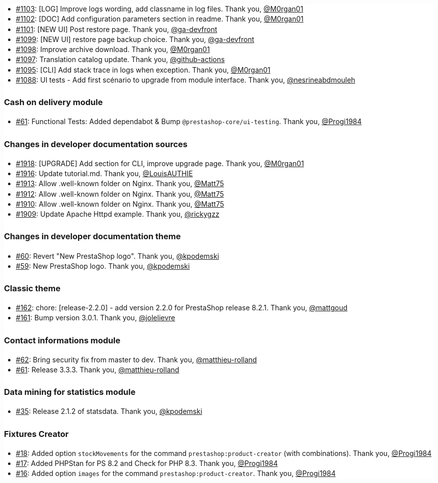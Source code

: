 * [#1103](https://github.com/PrestaShop/autoupgrade/pull/1103): [LOG] Improve logs wording, add classname in log files. Thank you, [@M0rgan01](https://github.com/M0rgan01)
* [#1102](https://github.com/PrestaShop/autoupgrade/pull/1102): [DOC] Add configuration parameters section in readme. Thank you, [@M0rgan01](https://github.com/M0rgan01)
* [#1101](https://github.com/PrestaShop/autoupgrade/pull/1101): [NEW UI] Post restore page. Thank you, [@ga-devfront](https://github.com/ga-devfront)
* [#1099](https://github.com/PrestaShop/autoupgrade/pull/1099): [NEW UI] restore page backup choice. Thank you, [@ga-devfront](https://github.com/ga-devfront)
* [#1098](https://github.com/PrestaShop/autoupgrade/pull/1098): Improve archive download. Thank you, [@M0rgan01](https://github.com/M0rgan01)
* [#1097](https://github.com/PrestaShop/autoupgrade/pull/1097): Translation catalog update. Thank you, [@github-actions](https://github.com/github-actions)
* [#1095](https://github.com/PrestaShop/autoupgrade/pull/1095): [CLI] Add stack trace in logs when exception. Thank you, [@M0rgan01](https://github.com/M0rgan01)
* [#1088](https://github.com/PrestaShop/autoupgrade/pull/1088): UI tests - Add first scénario to upgrade from module interface. Thank you, [@nesrineabdmouleh](https://github.com/nesrineabdmouleh)
### Cash on delivery module
* [#61](https://github.com/PrestaShop/ps_cashondelivery/pull/61): Functional Tests: Added dependabot & Bump `@prestashop-core/ui-testing`. Thank you, [@Progi1984](https://github.com/Progi1984)
### Changes in developer documentation sources
* [#1918](https://github.com/PrestaShop/docs/pull/1918): [UPGRADE] Add section for CLI, improve upgrade page. Thank you, [@M0rgan01](https://github.com/M0rgan01)
* [#1916](https://github.com/PrestaShop/docs/pull/1916): Update tutorial.md. Thank you, [@LouisAUTHIE](https://github.com/LouisAUTHIE)
* [#1913](https://github.com/PrestaShop/docs/pull/1913): Allow .well-known folder on Nginx. Thank you, [@Matt75](https://github.com/Matt75)
* [#1912](https://github.com/PrestaShop/docs/pull/1912): Allow .well-known folder on Nginx. Thank you, [@Matt75](https://github.com/Matt75)
* [#1910](https://github.com/PrestaShop/docs/pull/1910): Allow .well-known folder on Nginx. Thank you, [@Matt75](https://github.com/Matt75)
* [#1909](https://github.com/PrestaShop/docs/pull/1909): Update Apache Httpd example. Thank you, [@rickygzz](https://github.com/rickygzz)
### Changes in developer documentation theme
* [#60](https://github.com/PrestaShop/ps-docs-theme/pull/60): Revert "New PrestaShop logo". Thank you, [@kpodemski](https://github.com/kpodemski)
* [#59](https://github.com/PrestaShop/ps-docs-theme/pull/59): New PrestaShop logo. Thank you, [@kpodemski](https://github.com/kpodemski)
### Classic theme
* [#162](https://github.com/PrestaShop/classic-theme/pull/162): chore: [release-2.2.0] - add version 2.2.0 for PrestaShop release 8.2.1. Thank you, [@mattgoud](https://github.com/mattgoud)
* [#161](https://github.com/PrestaShop/classic-theme/pull/161): Bump version 3.0.1. Thank you, [@jolelievre](https://github.com/jolelievre)
### Contact informations module
* [#62](https://github.com/PrestaShop/ps_contactinfo/pull/62): Bring security fix from master to dev. Thank you, [@matthieu-rolland](https://github.com/matthieu-rolland)
* [#61](https://github.com/PrestaShop/ps_contactinfo/pull/61): Release 3.3.3. Thank you, [@matthieu-rolland](https://github.com/matthieu-rolland)
### Data mining for statistics module
* [#35](https://github.com/PrestaShop/statsdata/pull/35): Release 2.1.2 of statsdata. Thank you, [@kpodemski](https://github.com/kpodemski)
### Fixtures Creator
* [#18](https://github.com/PrestaShop/ps_fixturescreator/pull/18): Added option `stockMovements` for the command `prestashop:product-creator` (with combinations). Thank you, [@Progi1984](https://github.com/Progi1984)
* [#17](https://github.com/PrestaShop/ps_fixturescreator/pull/17): Added PHPStan for PS 8.2 and Check for PHP 8.3. Thank you, [@Progi1984](https://github.com/Progi1984)
* [#16](https://github.com/PrestaShop/ps_fixturescreator/pull/16): Added option `images` for the command `prestashop:product-creator`. Thank you, [@Progi1984](https://github.com/Progi1984)